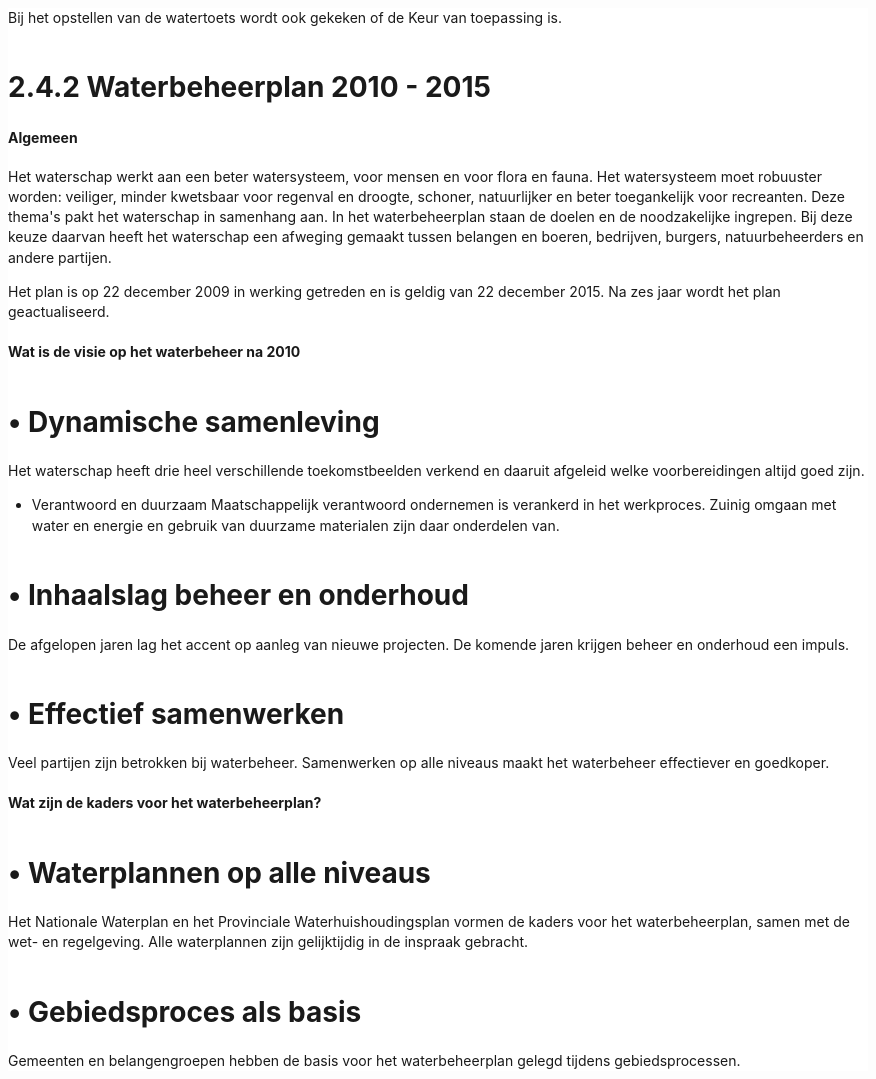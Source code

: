 Bij het opstellen van de watertoets wordt ook gekeken of de Keur van toepassing is.

# 2.4.2 Waterbeheerplan 2010 - 2015

#### Algemeen

Het waterschap werkt aan een beter watersysteem, voor mensen en voor flora en fauna. Het watersysteem moet robuuster worden: veiliger, minder kwetsbaar voor regenval en droogte, schoner, natuurlijker en beter toegankelijk voor recreanten. Deze thema's pakt het waterschap in samenhang aan. In het waterbeheerplan staan de doelen en de noodzakelijke ingrepen. Bij deze keuze daarvan heeft het waterschap een afweging gemaakt tussen belangen en boeren, bedrijven, burgers, natuurbeheerders en andere partijen.

Het plan is op 22 december 2009 in werking getreden en is geldig van 22 december 2015. Na zes jaar wordt het plan geactualiseerd.

#### Wat is de visie op het waterbeheer na 2010

# • Dynamische samenleving

Het waterschap heeft drie heel verschillende toekomstbeelden verkend en daaruit afgeleid welke voorbereidingen altijd goed zijn.

- Verantwoord en duurzaam
Maatschappelijk verantwoord ondernemen is verankerd in het werkproces. Zuinig omgaan met water en energie en gebruik van duurzame materialen zijn daar onderdelen van.

# • Inhaalslag beheer en onderhoud

De afgelopen jaren lag het accent op aanleg van nieuwe projecten. De komende jaren krijgen beheer en onderhoud een impuls.

# • Effectief samenwerken

Veel partijen zijn betrokken bij waterbeheer. Samenwerken op alle niveaus maakt het waterbeheer effectiever en goedkoper.

#### Wat zijn de kaders voor het waterbeheerplan?

# • Waterplannen op alle niveaus

Het Nationale Waterplan en het Provinciale Waterhuishoudingsplan vormen de kaders voor het waterbeheerplan, samen met de wet- en regelgeving. Alle waterplannen zijn gelijktijdig in de inspraak gebracht.

# • Gebiedsproces als basis

Gemeenten en belangengroepen hebben de basis voor het waterbeheerplan gelegd tijdens gebiedsprocessen.

